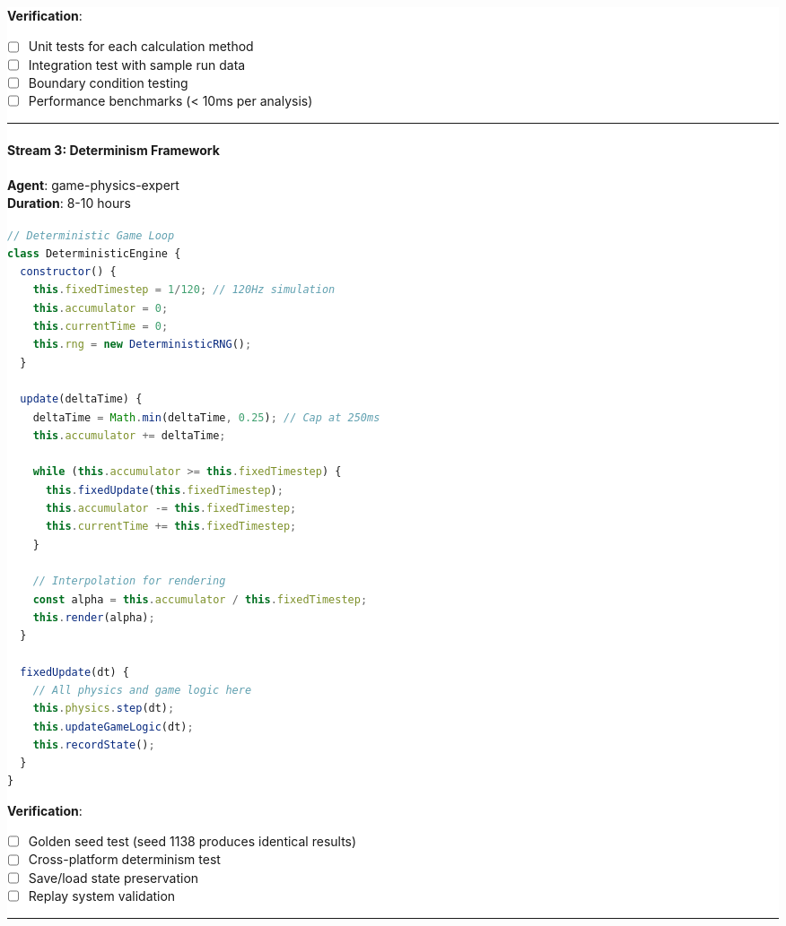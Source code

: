 **Verification**:
- [ ] Unit tests for each calculation method
- [ ] Integration test with sample run data
- [ ] Boundary condition testing
- [ ] Performance benchmarks (< 10ms per analysis)

---

#### Stream 3: Determinism Framework
**Agent**: game-physics-expert  
**Duration**: 8-10 hours

```javascript
// Deterministic Game Loop
class DeterministicEngine {
  constructor() {
    this.fixedTimestep = 1/120; // 120Hz simulation
    this.accumulator = 0;
    this.currentTime = 0;
    this.rng = new DeterministicRNG();
  }
  
  update(deltaTime) {
    deltaTime = Math.min(deltaTime, 0.25); // Cap at 250ms
    this.accumulator += deltaTime;
    
    while (this.accumulator >= this.fixedTimestep) {
      this.fixedUpdate(this.fixedTimestep);
      this.accumulator -= this.fixedTimestep;
      this.currentTime += this.fixedTimestep;
    }
    
    // Interpolation for rendering
    const alpha = this.accumulator / this.fixedTimestep;
    this.render(alpha);
  }
  
  fixedUpdate(dt) {
    // All physics and game logic here
    this.physics.step(dt);
    this.updateGameLogic(dt);
    this.recordState();
  }
}
```

**Verification**:
- [ ] Golden seed test (seed 1138 produces identical results)
- [ ] Cross-platform determinism test
- [ ] Save/load state preservation
- [ ] Replay system validation

---
